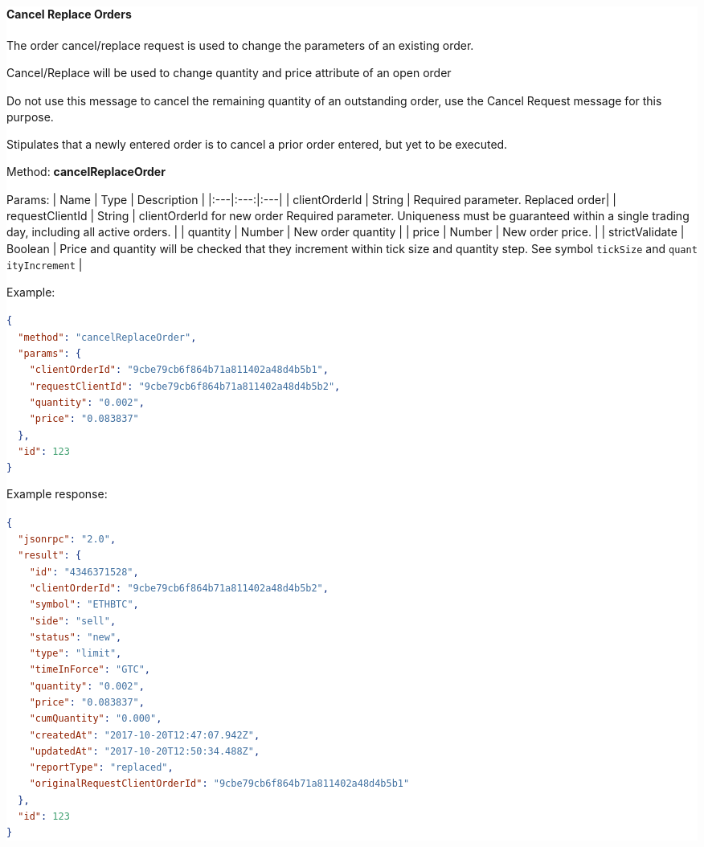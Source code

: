 #### Cancel Replace Orders

The order cancel/replace request is used to change the parameters of an existing order.

Cancel/Replace will be used to change quantity and price attribute of an open order

Do not use this message to cancel the remaining quantity of an outstanding order, use the Cancel Request message for this purpose.

Stipulates that a newly entered order is to cancel a prior order entered, but yet to be executed.

Method: **cancelReplaceOrder**

Params:
| Name | Type | Description |
|:---|:---:|:---|
| clientOrderId | String | Required parameter. Replaced order|
| requestClientId | String | clientOrderId for new order Required parameter. Uniqueness must be guaranteed within a single trading day, including all active orders. |
| quantity | Number | New order quantity | 
| price | Number | New order price. |
| strictValidate | Boolean | Price and quantity will be checked that they increment within tick size and quantity step. See symbol `tickSize` and `quantityIncrement` |

Example:
```json
{
  "method": "cancelReplaceOrder",
  "params": {
    "clientOrderId": "9cbe79cb6f864b71a811402a48d4b5b1",
    "requestClientId": "9cbe79cb6f864b71a811402a48d4b5b2",
    "quantity": "0.002",
    "price": "0.083837"
  },
  "id": 123
}
```

Example response:
```json
{
  "jsonrpc": "2.0",
  "result": {
    "id": "4346371528",
    "clientOrderId": "9cbe79cb6f864b71a811402a48d4b5b2",
    "symbol": "ETHBTC",
    "side": "sell",
    "status": "new",
    "type": "limit",
    "timeInForce": "GTC",
    "quantity": "0.002",
    "price": "0.083837",
    "cumQuantity": "0.000",
    "createdAt": "2017-10-20T12:47:07.942Z",
    "updatedAt": "2017-10-20T12:50:34.488Z",
    "reportType": "replaced",
    "originalRequestClientOrderId": "9cbe79cb6f864b71a811402a48d4b5b1"
  },
  "id": 123
}
```
